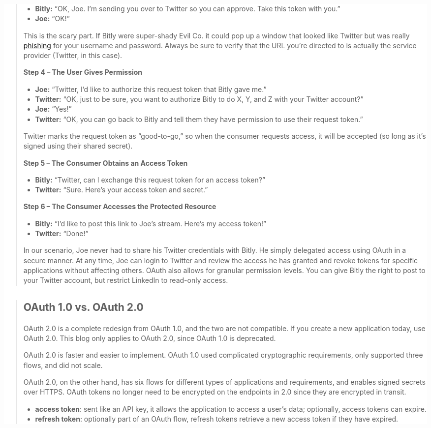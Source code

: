 >
> - **Bitly:** “OK, Joe. I’m sending you over to Twitter so you can approve. Take this token with you.”
> - **Joe:** “OK!”
>
> **<Bitly directs Joe to Twitter for authorization>**
>
> This is the scary part. If Bitly were super-shady Evil Co. it could pop up a window that looked like Twitter but was really [phishing](https://www.varonis.com/blog/spot-phishing-scam/?__hstc=51647990.b87b6e0f511e43008049d03c97756493.1598468680485.1598468680485.1598468680485.1&__hssc=51647990.1.1598468680485&__hsfp=3849431553) for your username and password. Always be sure to verify that the URL you’re directed to is actually the service provider (Twitter, in this case).
>
> **Step 4 – The User Gives Permission**
>
> - **Joe:** “Twitter, I’d like to authorize this request token that Bitly gave me.”
> - **Twitter:** “OK, just to be sure, you want to authorize Bitly to do X, Y, and Z with your Twitter account?”
> - **Joe:** “Yes!”
> - **Twitter:** “OK, you can go back to Bitly and tell them they have permission to use their request token.”
>
> Twitter marks the request token as “good-to-go,” so when the consumer requests access, it will be accepted (so long as it’s signed using their shared secret).
>
> **Step 5 – The Consumer Obtains an Access Token**
>
> - **Bitly:** “Twitter, can I exchange this request token for an access token?”
> - **Twitter:** “Sure. Here’s your access token and secret.”
>
> **Step 6 – The Consumer Accesses the Protected Resource**
>
> - **Bitly:** “I’d like to post this link to Joe’s stream. Here’s my access token!”
> - **Twitter:** “Done!”
>
> In our scenario, Joe never had to share his Twitter credentials with Bitly. He simply delegated access using OAuth in a secure manner. At any time, Joe can login to Twitter and review the access he has granted and revoke tokens for specific applications without affecting others. OAuth also allows for granular permission levels. You can give Bitly the right to post to your Twitter account, but restrict LinkedIn to read-only access.

> ## OAuth 1.0 vs. OAuth 2.0
>
> OAuth 2.0 is a complete redesign from OAuth 1.0, and the two are not compatible. If you create a new application today, use OAuth 2.0. This blog only applies to OAuth 2.0, since OAuth 1.0 is deprecated.
>
> OAuth 2.0 is faster and easier to implement. OAuth 1.0 used complicated cryptographic requirements, only supported three flows, and did not scale.
>
> OAuth 2.0, on the other hand, has six flows for different types of applications and requirements, and enables signed secrets over HTTPS. OAuth tokens no longer need to be encrypted on the endpoints in 2.0 since they are encrypted in transit.
>
> - **access token**: sent like an API key, it allows the application to access a user’s data; optionally, access tokens can expire.
> - **refresh token**: optionally part of an OAuth flow, refresh tokens retrieve a new access token if they have expired.
